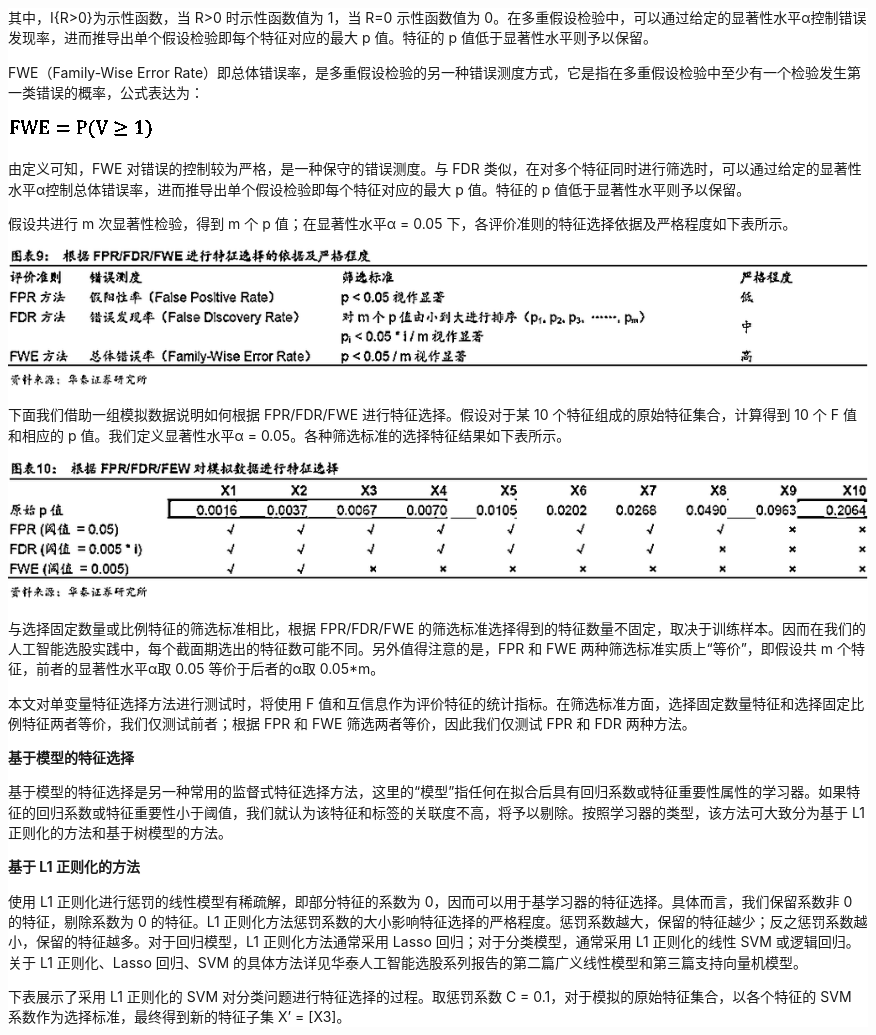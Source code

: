 其中，I{R>0}为示性函数，当 R>0 时示性函数值为 1，当 R=0 示性函数值为 0。在多重假设检验中，可以通过给定的显著性水平α控制错误发现率，进而推导出单个假设检验即每个特征对应的最大 p 值。特征的 p 值低于显著性水平则予以保留。

FWE（Family-Wise Error Rate）即总体错误率，是多重假设检验的另一种错误测度方式，它是指在多重假设检验中至少有一个检验发生第一类错误的概率，公式表达为：

![](img/daee6e34526396fad7ddcc8db8661b94.png)

由定义可知，FWE 对错误的控制较为严格，是一种保守的错误测度。与 FDR 类似，在对多个特征同时进行筛选时，可以通过给定的显著性水平α控制总体错误率，进而推导出单个假设检验即每个特征对应的最大 p 值。特征的 p 值低于显著性水平则予以保留。

假设共进行 m 次显著性检验，得到 m 个 p 值；在显著性水平α = 0.05 下，各评价准则的特征选择依据及严格程度如下表所示。

![](img/4331bc9f78a443dc43081d29c3028207.png)

下面我们借助一组模拟数据说明如何根据 FPR/FDR/FWE 进行特征选择。假设对于某 10 个特征组成的原始特征集合，计算得到 10 个 F 值和相应的 p 值。我们定义显著性水平α = 0.05。各种筛选标准的选择特征结果如下表所示。

![](img/0faac7646b3d3a7b43b56030e988b881.png)

与选择固定数量或比例特征的筛选标准相比，根据 FPR/FDR/FWE 的筛选标准选择得到的特征数量不固定，取决于训练样本。因而在我们的人工智能选股实践中，每个截面期选出的特征数可能不同。另外值得注意的是，FPR 和 FWE 两种筛选标准实质上“等价”，即假设共 m 个特征，前者的显著性水平α取 0.05 等价于后者的α取 0.05*m。

本文对单变量特征选择方法进行测试时，将使用 F 值和互信息作为评价特征的统计指标。在筛选标准方面，选择固定数量特征和选择固定比例特征两者等价，我们仅测试前者；根据 FPR 和 FWE 筛选两者等价，因此我们仅测试 FPR 和 FDR 两种方法。

**基于模型的特征选择**

基于模型的特征选择是另一种常用的监督式特征选择方法，这里的“模型”指任何在拟合后具有回归系数或特征重要性属性的学习器。如果特征的回归系数或特征重要性小于阈值，我们就认为该特征和标签的关联度不高，将予以剔除。按照学习器的类型，该方法可大致分为基于 L1 正则化的方法和基于树模型的方法。

**基于 L1 正则化的方法**

使用 L1 正则化进行惩罚的线性模型有稀疏解，即部分特征的系数为 0，因而可以用于基学习器的特征选择。具体而言，我们保留系数非 0 的特征，剔除系数为 0 的特征。L1 正则化方法惩罚系数的大小影响特征选择的严格程度。惩罚系数越大，保留的特征越少；反之惩罚系数越小，保留的特征越多。对于回归模型，L1 正则化方法通常采用 Lasso 回归；对于分类模型，通常采用 L1 正则化的线性 SVM 或逻辑回归。关于 L1 正则化、Lasso 回归、SVM 的具体方法详见华泰人工智能选股系列报告的第二篇广义线性模型和第三篇支持向量机模型。

下表展示了采用 L1 正则化的 SVM 对分类问题进行特征选择的过程。取惩罚系数 C = 0.1，对于模拟的原始特征集合，以各个特征的 SVM 系数作为选择标准，最终得到新的特征子集 X’ = [X3]。
